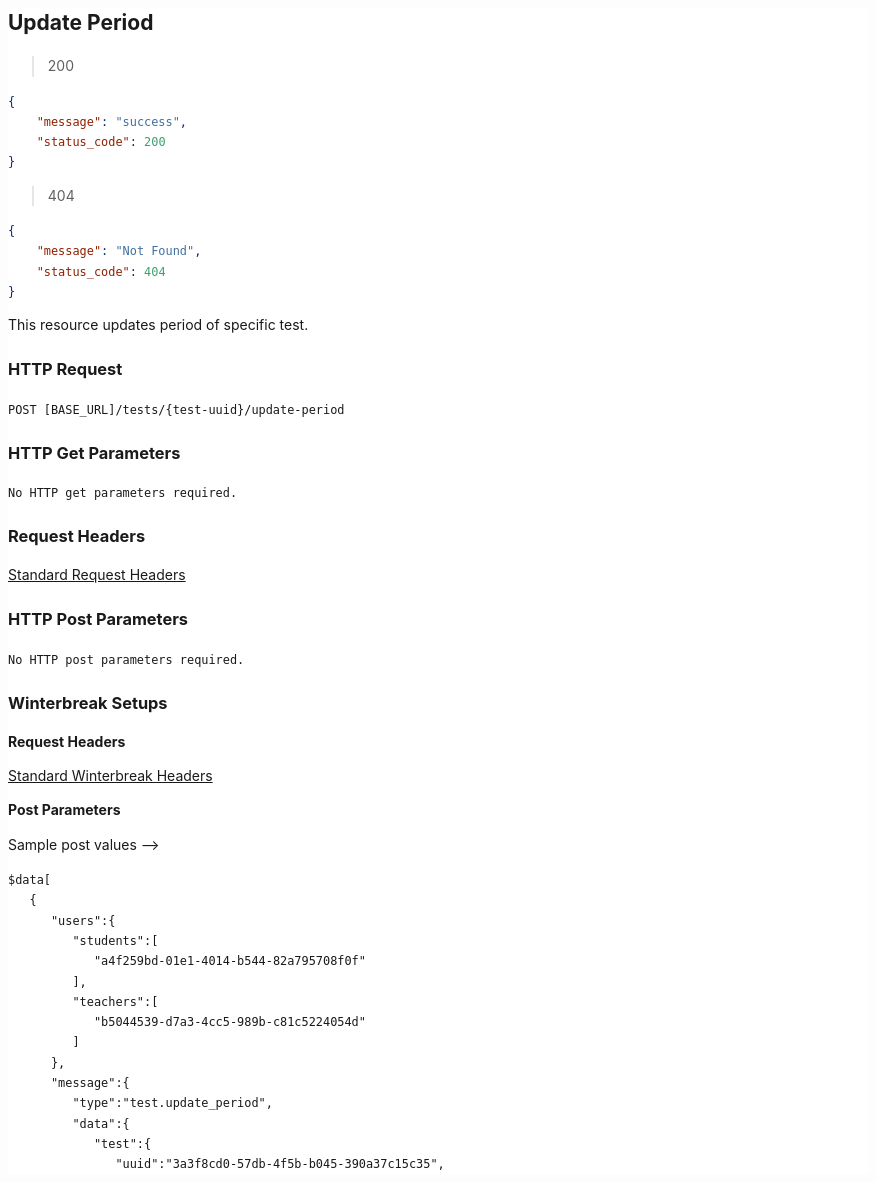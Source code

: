 





## Update Period

> 200

```json
{
    "message": "success",
    "status_code": 200
}
```

> 404

```json
{
    "message": "Not Found",
    "status_code": 404
}
```

This resource updates period of specific test.

### HTTP Request

`POST [BASE_URL]/tests/{test-uuid}/update-period`

### HTTP Get Parameters

`No HTTP get parameters required.`

### Request Headers

[Standard Request Headers](#principles)

### HTTP Post Parameters

`No HTTP post parameters required.`


### Winterbreak Setups

**Request Headers**    

[Standard Winterbreak Headers](#winterbreak)


**Post Parameters**

Sample post values -->

```
$data[
   {
      "users":{
         "students":[
            "a4f259bd-01e1-4014-b544-82a795708f0f"
         ],
         "teachers":[
            "b5044539-d7a3-4cc5-989b-c81c5224054d"
         ]
      },
      "message":{
         "type":"test.update_period",
         "data":{
            "test":{
               "uuid":"3a3f8cd0-57db-4f5b-b045-390a37c15c35",
```
